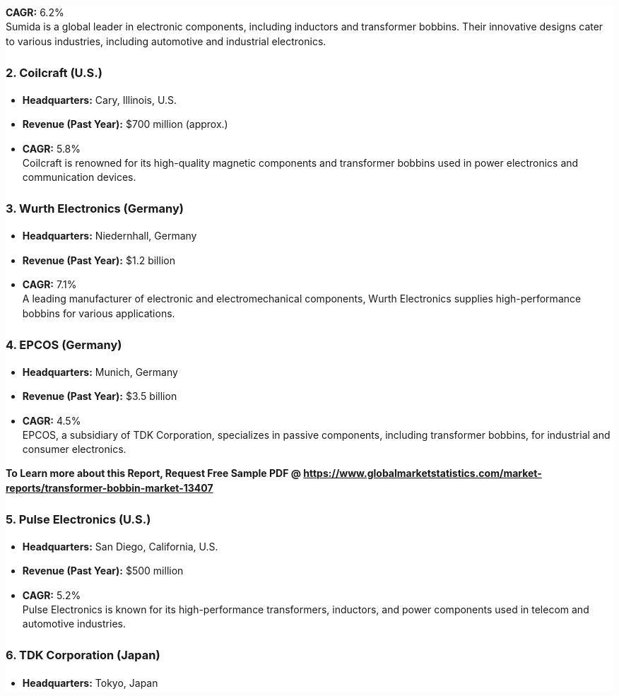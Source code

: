 <p><strong>CAGR:</strong> 6.2%<br />Sumida is a global leader in electronic components, including inductors and transformer bobbins. Their innovative designs cater to various industries, including automotive and industrial electronics.</p>
</li>
</ul>
<h3><strong>2. Coilcraft (U.S.)</strong></h3>
<ul data-spread=""false"">
<li>
<p><strong>Headquarters:</strong> Cary, Illinois, U.S.</p>
</li>
<li>
<p><strong>Revenue (Past Year):</strong> $700 million (approx.)</p>
</li>
<li>
<p><strong>CAGR:</strong> 5.8%<br />Coilcraft is renowned for its high-quality magnetic components and transformer bobbins used in power electronics and communication devices.</p>
</li>
</ul>
<h3><strong>3. Wurth Electronics (Germany)</strong></h3>
<ul data-spread=""false"">
<li>
<p><strong>Headquarters:</strong> Niedernhall, Germany</p>
</li>
<li>
<p><strong>Revenue (Past Year):</strong> $1.2 billion</p>
</li>
<li>
<p><strong>CAGR:</strong> 7.1%<br />A leading manufacturer of electronic and electromechanical components, Wurth Electronics supplies high-performance bobbins for various applications.</p>
</li>
</ul>
<h3><strong>4. EPCOS (Germany)</strong></h3>
<ul data-spread=""false"">
<li>
<p><strong>Headquarters:</strong> Munich, Germany</p>
</li>
<li>
<p><strong>Revenue (Past Year):</strong> $3.5 billion</p>
</li>
<li>
<p><strong>CAGR:</strong> 4.5%<br />EPCOS, a subsidiary of TDK Corporation, specializes in passive components, including transformer bobbins, for industrial and consumer electronics.</p>
</li>
</ul>
<p><strong>To Learn more about this Report, Request Free Sample PDF @&nbsp;<a href=""https://www.globalmarketstatistics.com/market-reports/transformer-bobbin-market-13407"">https://www.globalmarketstatistics.com/market-reports/transformer-bobbin-market-13407</a></strong></p>
<h3><strong>5. Pulse Electronics (U.S.)</strong></h3>
<ul data-spread=""false"">
<li>
<p><strong>Headquarters:</strong> San Diego, California, U.S.</p>
</li>
<li>
<p><strong>Revenue (Past Year):</strong> $500 million</p>
</li>
<li>
<p><strong>CAGR:</strong> 5.2%<br />Pulse Electronics is known for its high-performance transformers, inductors, and power components used in telecom and automotive industries.</p>
</li>
</ul>
<h3><strong>6. TDK Corporation (Japan)</strong></h3>
<ul data-spread=""false"">
<li>
<p><strong>Headquarters:</strong> Tokyo, Japan</p>